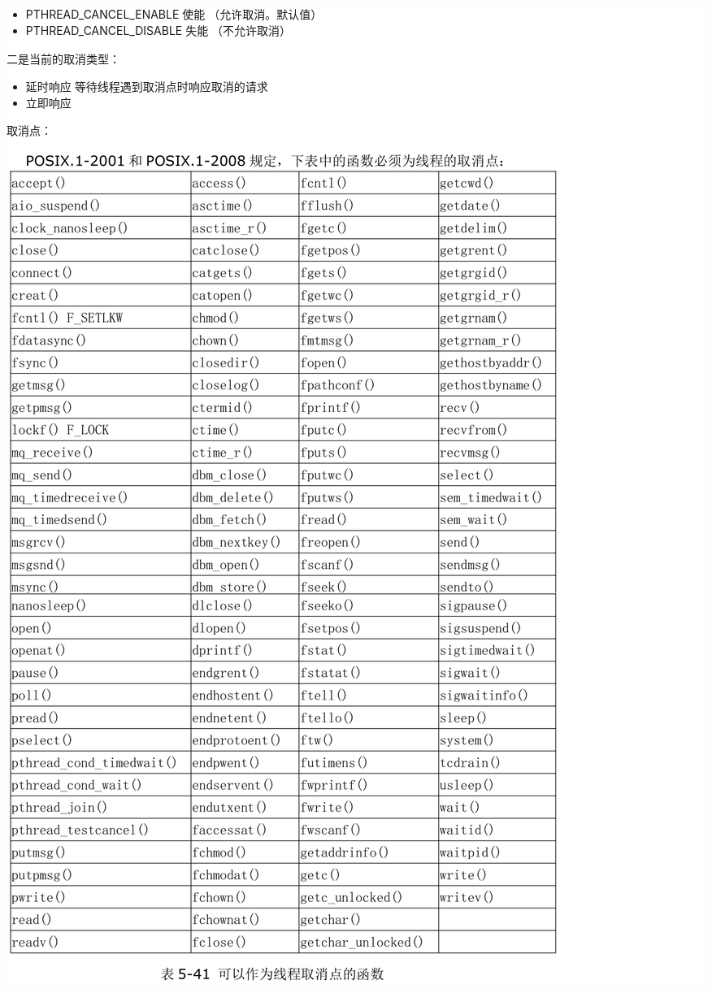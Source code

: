- PTHREAD_CANCEL_ENABLE  使能 （允许取消。默认值）	
- PTHREAD_CANCEL_DISABLE 失能 （不允许取消）

二是当前的取消类型：

- 延时响应	等待线程遇到取消点时响应取消的请求
- 立即响应

取消点：

![image-20240503202355273](https://github.com/Jevon-Xiong/Jevon-Xiong.github.io/raw/master/_picture/image-20240503202355273.png)
